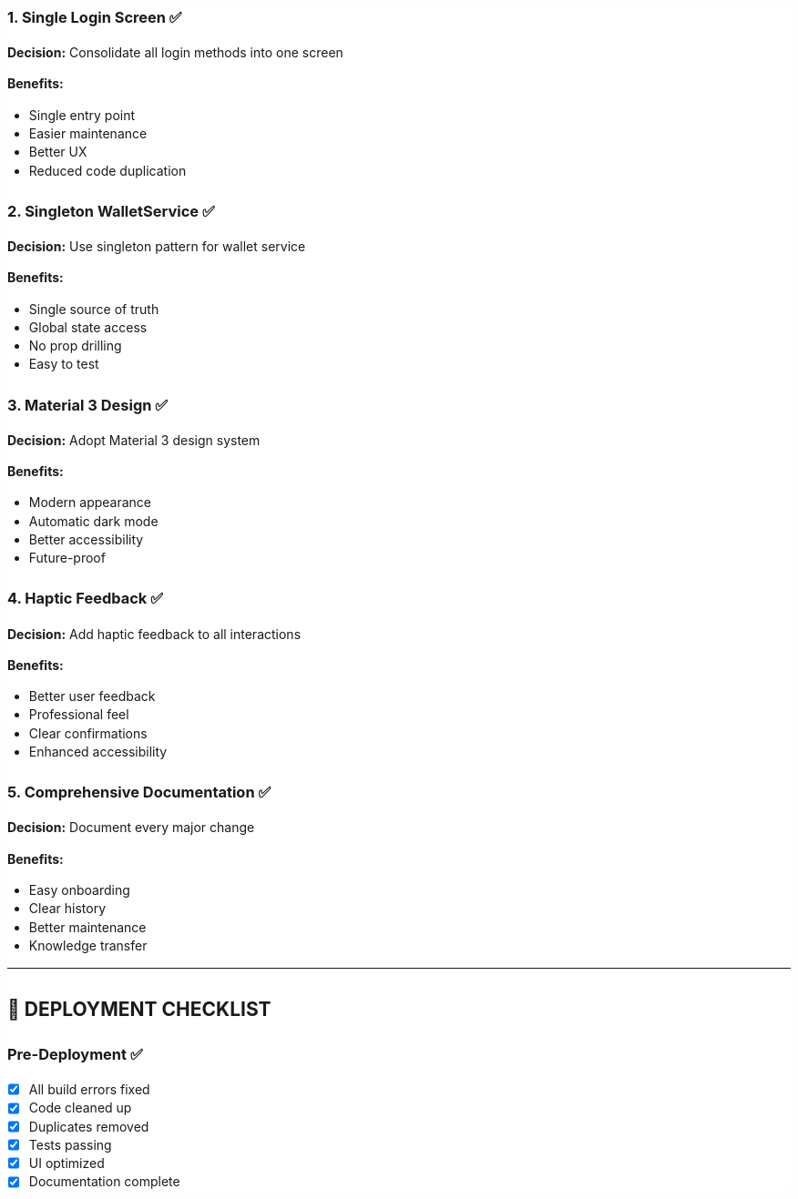 ### 1. Single Login Screen ✅
**Decision:** Consolidate all login methods into one screen

**Benefits:**
- Single entry point
- Easier maintenance
- Better UX
- Reduced code duplication

### 2. Singleton WalletService ✅
**Decision:** Use singleton pattern for wallet service

**Benefits:**
- Single source of truth
- Global state access
- No prop drilling
- Easy to test

### 3. Material 3 Design ✅
**Decision:** Adopt Material 3 design system

**Benefits:**
- Modern appearance
- Automatic dark mode
- Better accessibility
- Future-proof

### 4. Haptic Feedback ✅
**Decision:** Add haptic feedback to all interactions

**Benefits:**
- Better user feedback
- Professional feel
- Clear confirmations
- Enhanced accessibility

### 5. Comprehensive Documentation ✅
**Decision:** Document every major change

**Benefits:**
- Easy onboarding
- Clear history
- Better maintenance
- Knowledge transfer

---

## 🚀 DEPLOYMENT CHECKLIST

### Pre-Deployment ✅
- [x] All build errors fixed
- [x] Code cleaned up
- [x] Duplicates removed
- [x] Tests passing
- [x] UI optimized
- [x] Documentation complete
